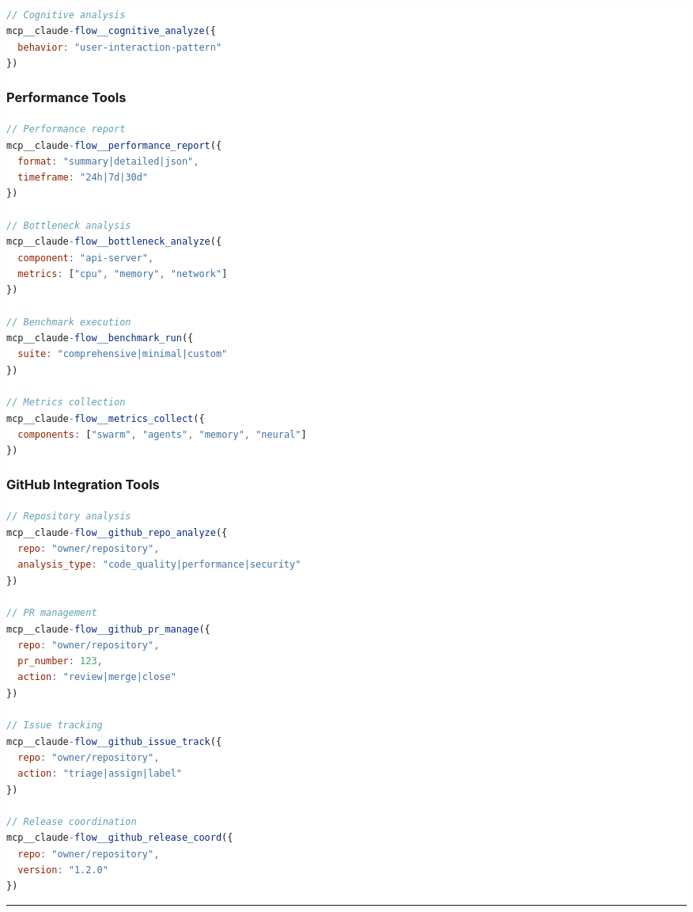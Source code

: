 ```javascript
// Cognitive analysis
mcp__claude-flow__cognitive_analyze({
  behavior: "user-interaction-pattern"
})
```

### Performance Tools

```javascript
// Performance report
mcp__claude-flow__performance_report({
  format: "summary|detailed|json",
  timeframe: "24h|7d|30d"
})

// Bottleneck analysis
mcp__claude-flow__bottleneck_analyze({
  component: "api-server",
  metrics: ["cpu", "memory", "network"]
})

// Benchmark execution
mcp__claude-flow__benchmark_run({
  suite: "comprehensive|minimal|custom"
})

// Metrics collection
mcp__claude-flow__metrics_collect({
  components: ["swarm", "agents", "memory", "neural"]
})
```

### GitHub Integration Tools

```javascript
// Repository analysis
mcp__claude-flow__github_repo_analyze({
  repo: "owner/repository",
  analysis_type: "code_quality|performance|security"
})

// PR management
mcp__claude-flow__github_pr_manage({
  repo: "owner/repository",
  pr_number: 123,
  action: "review|merge|close"
})

// Issue tracking
mcp__claude-flow__github_issue_track({
  repo: "owner/repository",
  action: "triage|assign|label"
})

// Release coordination
mcp__claude-flow__github_release_coord({
  repo: "owner/repository",
  version: "1.2.0"
})
```

---
